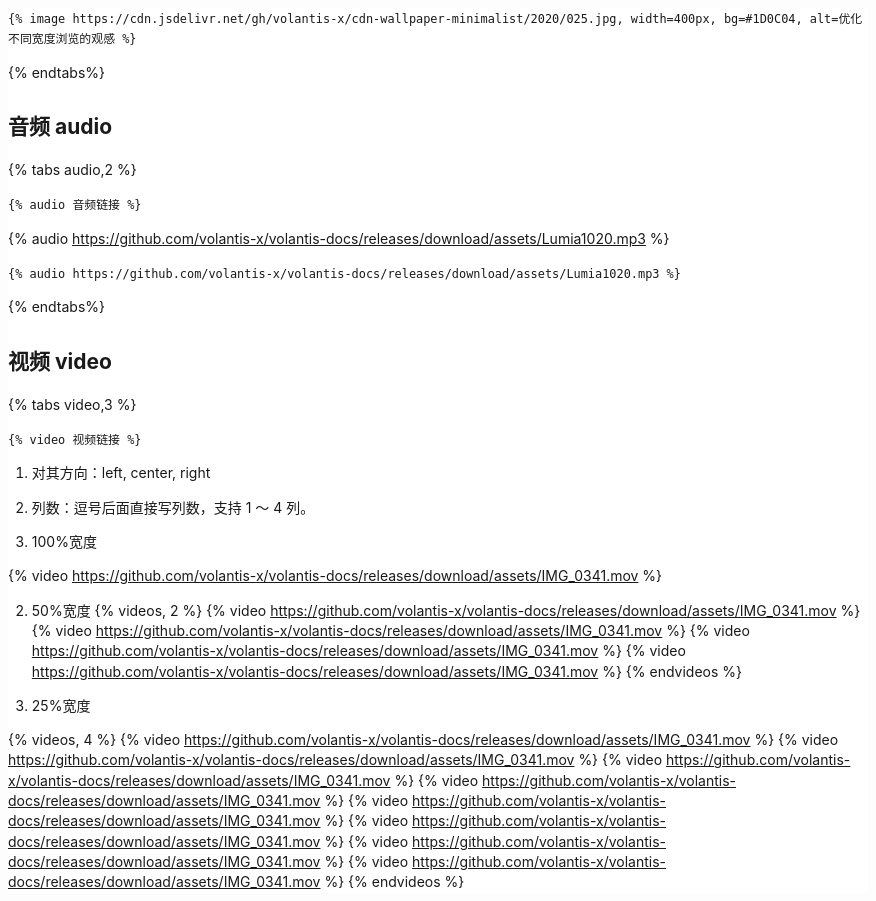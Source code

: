   ```markdown
  {% image https://cdn.jsdelivr.net/gh/volantis-x/cdn-wallpaper-minimalist/2020/025.jpg, width=400px, bg=#1D0C04, alt=优化不同宽度浏览的观感 %}
  ```


{% endtabs%}


## 音频 audio


{% tabs audio,2 %}


```markdown
{% audio 音频链接 %}
```




{% audio https://github.com/volantis-x/volantis-docs/releases/download/assets/Lumia1020.mp3 %}




```markdown
{% audio https://github.com/volantis-x/volantis-docs/releases/download/assets/Lumia1020.mp3 %}
```


{% endtabs%}


## 视频 video


{% tabs video,3 %}


```markdown
{% video 视频链接 %}
```


1. 对其方向：left, center, right
2. 列数：逗号后面直接写列数，支持 1 ～ 4 列。


1. 100%宽度

  {% video https://github.com/volantis-x/volantis-docs/releases/download/assets/IMG_0341.mov %}

2. 50%宽度
    {% videos, 2 %}
    {% video https://github.com/volantis-x/volantis-docs/releases/download/assets/IMG_0341.mov %}
    {% video https://github.com/volantis-x/volantis-docs/releases/download/assets/IMG_0341.mov %}
    {% video https://github.com/volantis-x/volantis-docs/releases/download/assets/IMG_0341.mov %}
    {% video https://github.com/volantis-x/volantis-docs/releases/download/assets/IMG_0341.mov %}
    {% endvideos %}

3. 25%宽度

  {% videos, 4 %}
  {% video https://github.com/volantis-x/volantis-docs/releases/download/assets/IMG_0341.mov %}
  {% video https://github.com/volantis-x/volantis-docs/releases/download/assets/IMG_0341.mov %}
  {% video https://github.com/volantis-x/volantis-docs/releases/download/assets/IMG_0341.mov %}
  {% video https://github.com/volantis-x/volantis-docs/releases/download/assets/IMG_0341.mov %}
  {% video https://github.com/volantis-x/volantis-docs/releases/download/assets/IMG_0341.mov %}
  {% video https://github.com/volantis-x/volantis-docs/releases/download/assets/IMG_0341.mov %}
  {% video https://github.com/volantis-x/volantis-docs/releases/download/assets/IMG_0341.mov %}
  {% video https://github.com/volantis-x/volantis-docs/releases/download/assets/IMG_0341.mov %}
  {% endvideos %}
